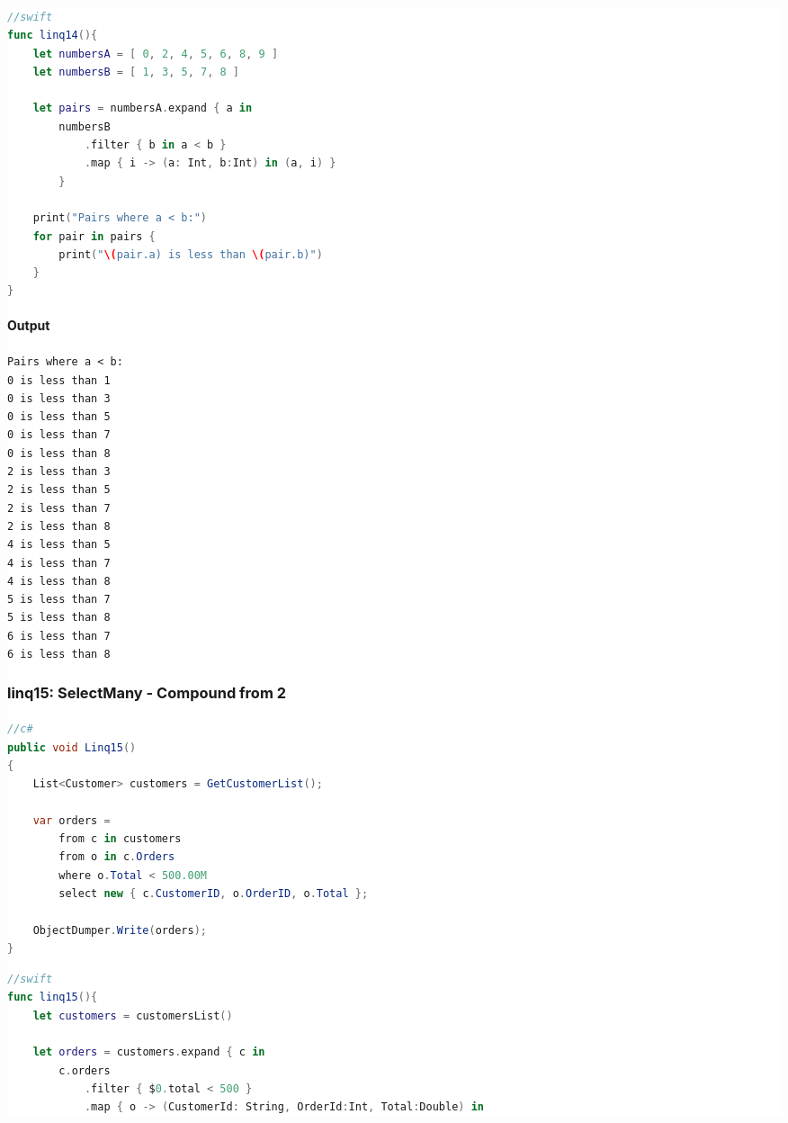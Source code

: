 ```csharp
```
```swift
//swift
func linq14(){
    let numbersA = [ 0, 2, 4, 5, 6, 8, 9 ]
    let numbersB = [ 1, 3, 5, 7, 8 ]
    
    let pairs = numbersA.expand { a in
        numbersB
            .filter { b in a < b }
            .map { i -> (a: Int, b:Int) in (a, i) }
        }
    
    print("Pairs where a < b:")
    for pair in pairs {
        print("\(pair.a) is less than \(pair.b)")
    }
}
```
#### Output

    Pairs where a < b:
    0 is less than 1
    0 is less than 3
    0 is less than 5
    0 is less than 7
    0 is less than 8
    2 is less than 3
    2 is less than 5
    2 is less than 7
    2 is less than 8
    4 is less than 5
    4 is less than 7
    4 is less than 8
    5 is less than 7
    5 is less than 8
    6 is less than 7
    6 is less than 8

### linq15: SelectMany - Compound from 2
```csharp
//c#
public void Linq15() 
{ 
    List<Customer> customers = GetCustomerList(); 
  
    var orders = 
        from c in customers 
        from o in c.Orders 
        where o.Total < 500.00M 
        select new { c.CustomerID, o.OrderID, o.Total }; 
  
    ObjectDumper.Write(orders); 
}
```
```swift
//swift
func linq15(){
    let customers = customersList()
    
    let orders = customers.expand { c in
        c.orders
            .filter { $0.total < 500 }
            .map { o -> (CustomerId: String, OrderId:Int, Total:Double) in
```